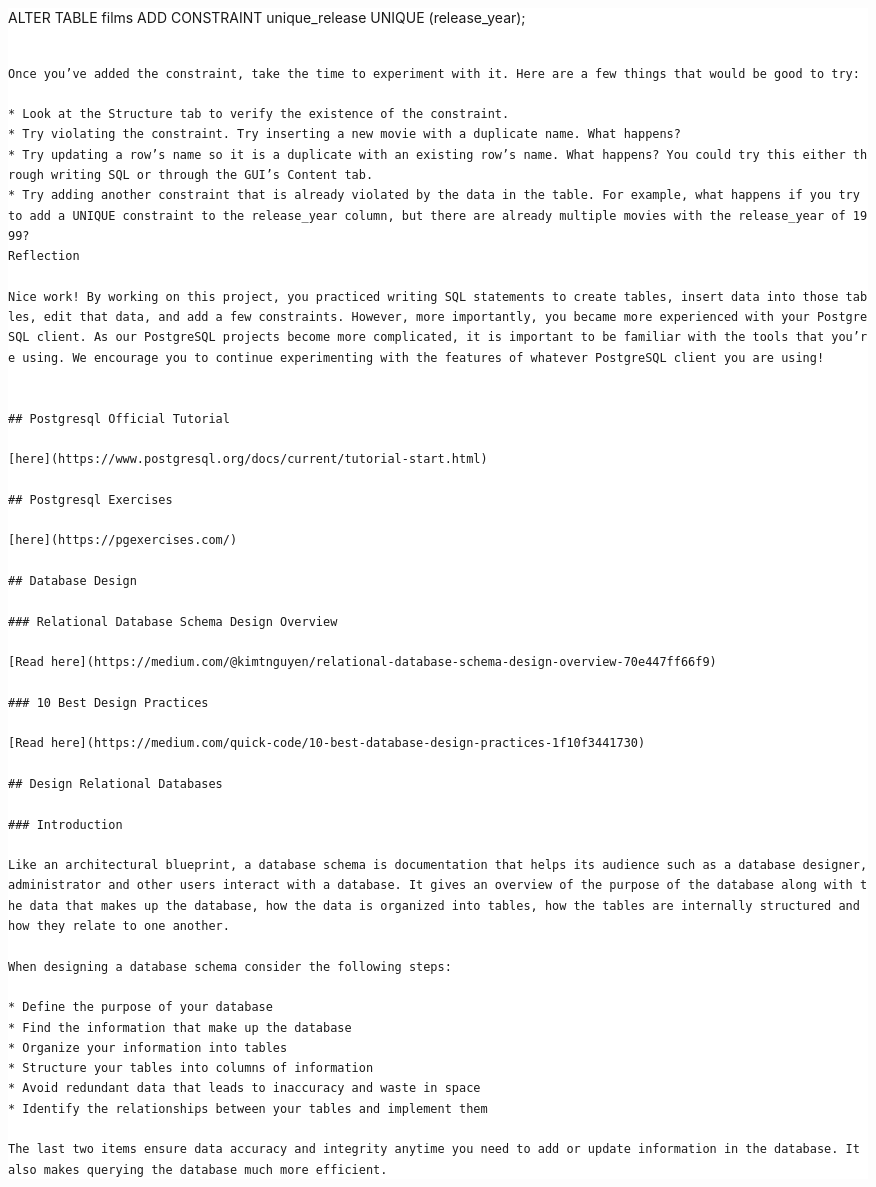 ```

```
ALTER TABLE films
ADD CONSTRAINT unique_release UNIQUE (release_year);
```

Once you’ve added the constraint, take the time to experiment with it. Here are a few things that would be good to try:

* Look at the Structure tab to verify the existence of the constraint.
* Try violating the constraint. Try inserting a new movie with a duplicate name. What happens?
* Try updating a row’s name so it is a duplicate with an existing row’s name. What happens? You could try this either through writing SQL or through the GUI’s Content tab.
* Try adding another constraint that is already violated by the data in the table. For example, what happens if you try to add a UNIQUE constraint to the release_year column, but there are already multiple movies with the release_year of 1999?
Reflection

Nice work! By working on this project, you practiced writing SQL statements to create tables, insert data into those tables, edit that data, and add a few constraints. However, more importantly, you became more experienced with your PostgreSQL client. As our PostgreSQL projects become more complicated, it is important to be familiar with the tools that you’re using. We encourage you to continue experimenting with the features of whatever PostgreSQL client you are using!


## Postgresql Official Tutorial

[here](https://www.postgresql.org/docs/current/tutorial-start.html)

## Postgresql Exercises

[here](https://pgexercises.com/)

## Database Design

### Relational Database Schema Design Overview

[Read here](https://medium.com/@kimtnguyen/relational-database-schema-design-overview-70e447ff66f9)

### 10 Best Design Practices

[Read here](https://medium.com/quick-code/10-best-database-design-practices-1f10f3441730)

## Design Relational Databases

### Introduction

Like an architectural blueprint, a database schema is documentation that helps its audience such as a database designer, administrator and other users interact with a database. It gives an overview of the purpose of the database along with the data that makes up the database, how the data is organized into tables, how the tables are internally structured and how they relate to one another.

When designing a database schema consider the following steps:

* Define the purpose of your database
* Find the information that make up the database
* Organize your information into tables
* Structure your tables into columns of information
* Avoid redundant data that leads to inaccuracy and waste in space
* Identify the relationships between your tables and implement them

The last two items ensure data accuracy and integrity anytime you need to add or update information in the database. It also makes querying the database much more efficient.
```
